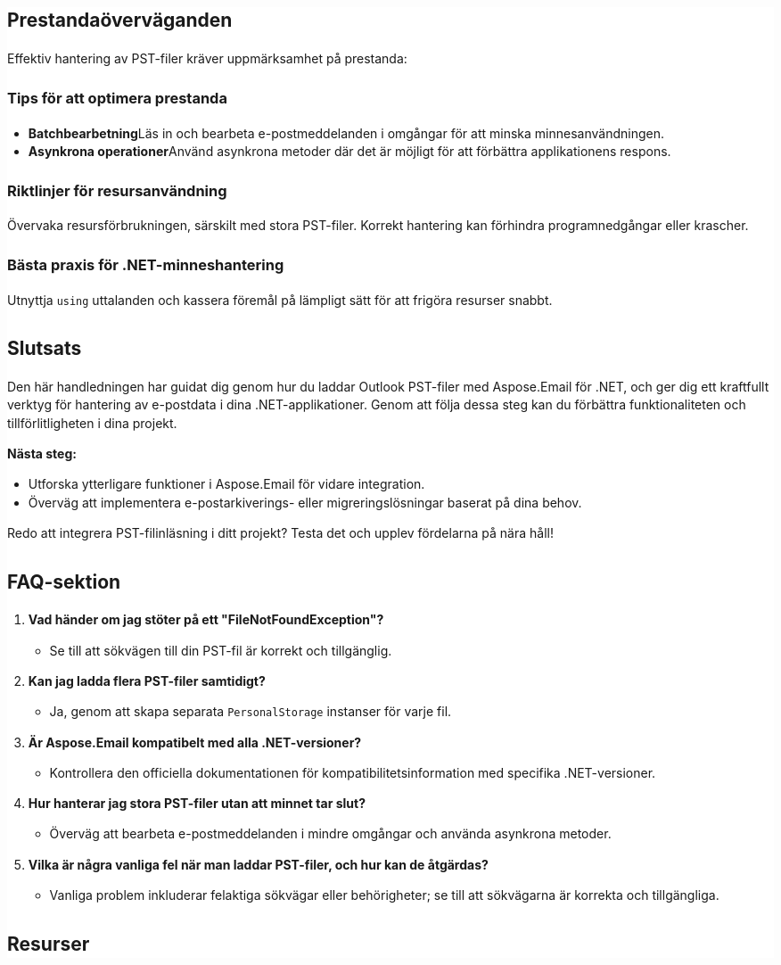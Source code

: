 ## Prestandaöverväganden

Effektiv hantering av PST-filer kräver uppmärksamhet på prestanda:

### Tips för att optimera prestanda

- **Batchbearbetning**Läs in och bearbeta e-postmeddelanden i omgångar för att minska minnesanvändningen.
- **Asynkrona operationer**Använd asynkrona metoder där det är möjligt för att förbättra applikationens respons.

### Riktlinjer för resursanvändning

Övervaka resursförbrukningen, särskilt med stora PST-filer. Korrekt hantering kan förhindra programnedgångar eller krascher.

### Bästa praxis för .NET-minneshantering

Utnyttja `using` uttalanden och kassera föremål på lämpligt sätt för att frigöra resurser snabbt.

## Slutsats

Den här handledningen har guidat dig genom hur du laddar Outlook PST-filer med Aspose.Email för .NET, och ger dig ett kraftfullt verktyg för hantering av e-postdata i dina .NET-applikationer. Genom att följa dessa steg kan du förbättra funktionaliteten och tillförlitligheten i dina projekt.

**Nästa steg:**

- Utforska ytterligare funktioner i Aspose.Email för vidare integration.
- Överväg att implementera e-postarkiverings- eller migreringslösningar baserat på dina behov.

Redo att integrera PST-filinläsning i ditt projekt? Testa det och upplev fördelarna på nära håll!

## FAQ-sektion

1. **Vad händer om jag stöter på ett "FileNotFoundException"?**
   - Se till att sökvägen till din PST-fil är korrekt och tillgänglig.

2. **Kan jag ladda flera PST-filer samtidigt?**
   - Ja, genom att skapa separata `PersonalStorage` instanser för varje fil.

3. **Är Aspose.Email kompatibelt med alla .NET-versioner?**
   - Kontrollera den officiella dokumentationen för kompatibilitetsinformation med specifika .NET-versioner.

4. **Hur hanterar jag stora PST-filer utan att minnet tar slut?**
   - Överväg att bearbeta e-postmeddelanden i mindre omgångar och använda asynkrona metoder.

5. **Vilka är några vanliga fel när man laddar PST-filer, och hur kan de åtgärdas?**
   - Vanliga problem inkluderar felaktiga sökvägar eller behörigheter; se till att sökvägarna är korrekta och tillgängliga.

## Resurser
